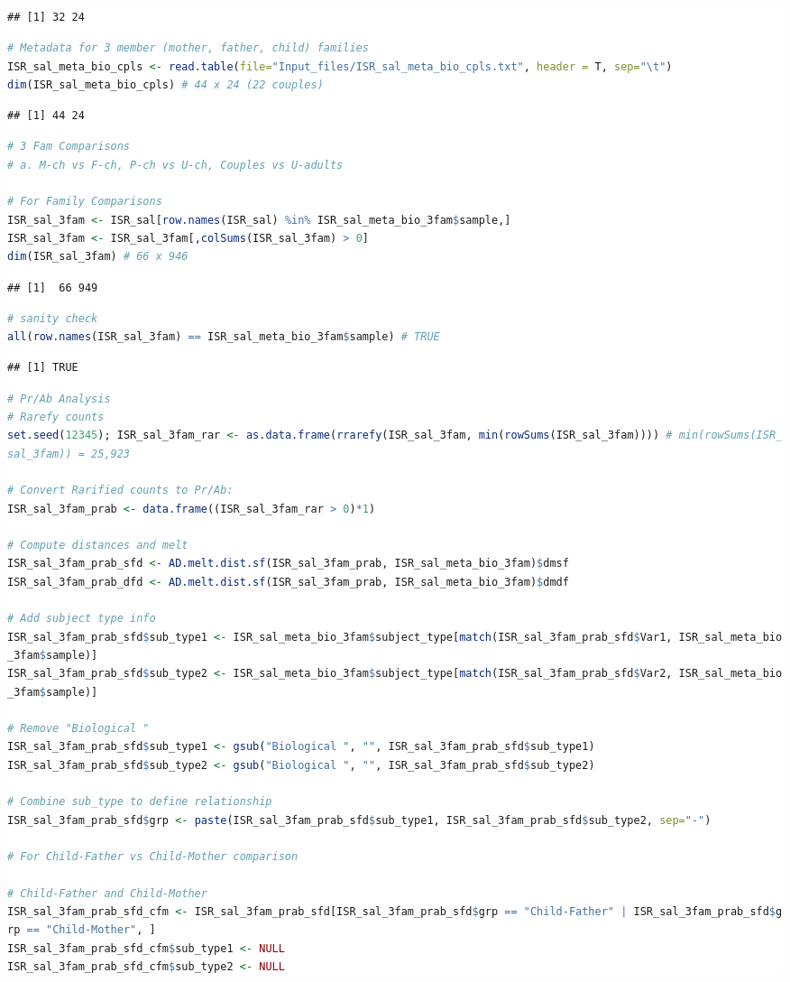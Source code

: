     ## [1] 32 24

``` r
# Metadata for 3 member (mother, father, child) families
ISR_sal_meta_bio_cpls <- read.table(file="Input_files/ISR_sal_meta_bio_cpls.txt", header = T, sep="\t")
dim(ISR_sal_meta_bio_cpls) # 44 x 24 (22 couples)
```

    ## [1] 44 24

``` r
# 3 Fam Comparisons 
# a. M-ch vs F-ch, P-ch vs U-ch, Couples vs U-adults

# For Family Comparisons
ISR_sal_3fam <- ISR_sal[row.names(ISR_sal) %in% ISR_sal_meta_bio_3fam$sample,]
ISR_sal_3fam <- ISR_sal_3fam[,colSums(ISR_sal_3fam) > 0]
dim(ISR_sal_3fam) # 66 x 946
```

    ## [1]  66 949

``` r
# sanity check
all(row.names(ISR_sal_3fam) == ISR_sal_meta_bio_3fam$sample) # TRUE
```

    ## [1] TRUE

``` r
# Pr/Ab Analysis
# Rarefy counts
set.seed(12345); ISR_sal_3fam_rar <- as.data.frame(rrarefy(ISR_sal_3fam, min(rowSums(ISR_sal_3fam)))) # min(rowSums(ISR_sal_3fam)) = 25,923

# Convert Rarified counts to Pr/Ab:
ISR_sal_3fam_prab <- data.frame((ISR_sal_3fam_rar > 0)*1)

# Compute distances and melt
ISR_sal_3fam_prab_sfd <- AD.melt.dist.sf(ISR_sal_3fam_prab, ISR_sal_meta_bio_3fam)$dmsf
ISR_sal_3fam_prab_dfd <- AD.melt.dist.sf(ISR_sal_3fam_prab, ISR_sal_meta_bio_3fam)$dmdf

# Add subject type info
ISR_sal_3fam_prab_sfd$sub_type1 <- ISR_sal_meta_bio_3fam$subject_type[match(ISR_sal_3fam_prab_sfd$Var1, ISR_sal_meta_bio_3fam$sample)]
ISR_sal_3fam_prab_sfd$sub_type2 <- ISR_sal_meta_bio_3fam$subject_type[match(ISR_sal_3fam_prab_sfd$Var2, ISR_sal_meta_bio_3fam$sample)]

# Remove "Biological "
ISR_sal_3fam_prab_sfd$sub_type1 <- gsub("Biological ", "", ISR_sal_3fam_prab_sfd$sub_type1)
ISR_sal_3fam_prab_sfd$sub_type2 <- gsub("Biological ", "", ISR_sal_3fam_prab_sfd$sub_type2)

# Combine sub_type to define relationship
ISR_sal_3fam_prab_sfd$grp <- paste(ISR_sal_3fam_prab_sfd$sub_type1, ISR_sal_3fam_prab_sfd$sub_type2, sep="-")

# For Child-Father vs Child-Mother comparison

# Child-Father and Child-Mother
ISR_sal_3fam_prab_sfd_cfm <- ISR_sal_3fam_prab_sfd[ISR_sal_3fam_prab_sfd$grp == "Child-Father" | ISR_sal_3fam_prab_sfd$grp == "Child-Mother", ]
ISR_sal_3fam_prab_sfd_cfm$sub_type1 <- NULL
ISR_sal_3fam_prab_sfd_cfm$sub_type2 <- NULL
```